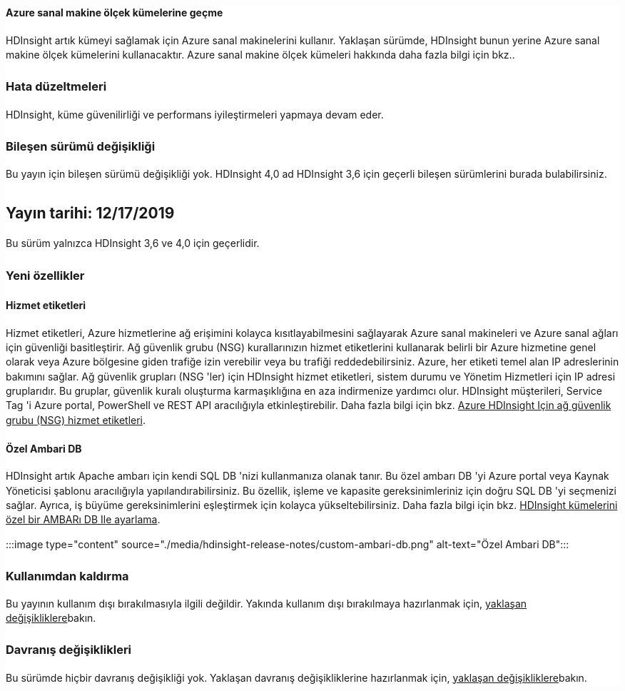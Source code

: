 #### <a name="moving-to-azure-virtual-machine-scale-sets"></a>Azure sanal makine ölçek kümelerine geçme
HDInsight artık kümeyi sağlamak için Azure sanal makinelerini kullanır. Yaklaşan sürümde, HDInsight bunun yerine Azure sanal makine ölçek kümelerini kullanacaktır. Azure sanal makine ölçek kümeleri hakkında daha fazla bilgi için bkz..

### <a name="bug-fixes"></a>Hata düzeltmeleri
HDInsight, küme güvenilirliği ve performans iyileştirmeleri yapmaya devam eder. 

### <a name="component-version-change"></a>Bileşen sürümü değişikliği
Bu yayın için bileşen sürümü değişikliği yok. HDInsight 4,0 ad HDInsight 3,6 için geçerli bileşen sürümlerini burada bulabilirsiniz.

## <a name="release-date-12172019"></a>Yayın tarihi: 12/17/2019

Bu sürüm yalnızca HDInsight 3,6 ve 4,0 için geçerlidir.

### <a name="new-features"></a>Yeni özellikler

#### <a name="service-tags"></a>Hizmet etiketleri
Hizmet etiketleri, Azure hizmetlerine ağ erişimini kolayca kısıtlayabilmesini sağlayarak Azure sanal makineleri ve Azure sanal ağları için güvenliği basitleştirir. Ağ güvenlik grubu (NSG) kurallarınızın hizmet etiketlerini kullanarak belirli bir Azure hizmetine genel olarak veya Azure bölgesine giden trafiğe izin verebilir veya bu trafiği reddedebilirsiniz. Azure, her etiketi temel alan IP adreslerinin bakımını sağlar. Ağ güvenlik grupları (NSG 'ler) için HDInsight hizmet etiketleri, sistem durumu ve Yönetim Hizmetleri için IP adresi gruplarıdır. Bu gruplar, güvenlik kuralı oluşturma karmaşıklığına en aza indirmenize yardımcı olur. HDInsight müşterileri, Service Tag 'i Azure portal, PowerShell ve REST API aracılığıyla etkinleştirebilir. Daha fazla bilgi için bkz. [Azure HDInsight Için ağ güvenlik grubu (NSG) hizmet etiketleri](./hdinsight-service-tags.md).

#### <a name="custom-ambari-db"></a>Özel Ambari DB
HDInsight artık Apache ambarı için kendi SQL DB 'nizi kullanmanıza olanak tanır. Bu özel ambarı DB 'yi Azure portal veya Kaynak Yöneticisi şablonu aracılığıyla yapılandırabilirsiniz.  Bu özellik, işleme ve kapasite gereksinimleriniz için doğru SQL DB 'yi seçmenizi sağlar. Ayrıca, iş büyüme gereksinimlerini eşleştirmek için kolayca yükseltebilirsiniz. Daha fazla bilgi için bkz. [HDInsight kümelerini özel bir AMBARı DB Ile ayarlama](hdinsight-custom-ambari-db.md).

:::image type="content" source="./media/hdinsight-release-notes/custom-ambari-db.png" alt-text="Özel Ambari DB":::

### <a name="deprecation"></a>Kullanımdan kaldırma
Bu yayının kullanım dışı bırakılmasıyla ilgili değildir. Yakında kullanım dışı bırakılmaya hazırlanmak için, [yaklaşan değişikliklere](#upcoming-changes)bakın.

### <a name="behavior-changes"></a>Davranış değişiklikleri
Bu sürümde hiçbir davranış değişikliği yok. Yaklaşan davranış değişikliklerine hazırlanmak için, [yaklaşan değişikliklere](#upcoming-changes)bakın.
